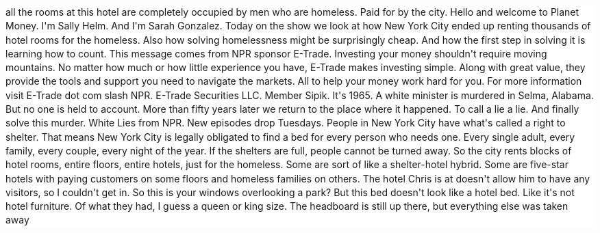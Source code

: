 all the rooms at this hotel
are completely occupied
by men who are homeless.
Paid for by the city.
Hello and welcome to
Planet Money. I'm Sally Helm.
And I'm Sarah Gonzalez. Today on the show
we look at how New York City ended up
renting thousands of hotel rooms
for the homeless. Also how
solving homelessness might be surprisingly
cheap. And how the first
step in solving it is
learning how to count.
This message comes from NPR sponsor
E-Trade. Investing your money
shouldn't require moving mountains.
No matter how much or how little
experience you have, E-Trade makes
investing simple. Along with great
value, they provide the tools and
support you need to navigate the markets.
All to help your money work
hard for you. For more information
visit E-Trade dot com slash NPR.
E-Trade Securities LLC.
Member Sipik.
It's 1965.
A white minister is murdered in
Selma, Alabama. But no one is held
to account. More than fifty years later
we return to the place where it happened.
To call a lie a lie.
And finally solve this murder.
White Lies from NPR.
New episodes drop Tuesdays.
People in New York City have
what's called a right to shelter.
That means New York City is
legally obligated to find a bed for
every person who needs one. Every
single adult, every family, every
couple, every night of the year.
If the shelters are full, people
cannot be turned away. So
the city rents blocks
of hotel rooms, entire floors,
entire hotels, just for
the homeless. Some are sort of like a
shelter-hotel hybrid.
Some are five-star hotels
with paying customers on some floors
and homeless families on others.
The hotel Chris is at doesn't allow him
to have any visitors, so I couldn't get in.
So this is your windows overlooking a park?
But this bed doesn't
look like a hotel
bed.
Like it's not hotel furniture.
Of what they had, I guess a
queen or king size.
The headboard is still up there,
but everything else was taken away